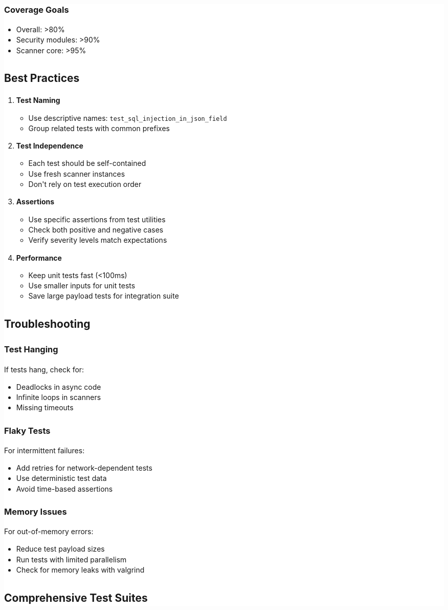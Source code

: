 ### Coverage Goals

- Overall: >80%
- Security modules: >90%
- Scanner core: >95%

## Best Practices

1. **Test Naming**
   - Use descriptive names: `test_sql_injection_in_json_field`
   - Group related tests with common prefixes

2. **Test Independence**
   - Each test should be self-contained
   - Use fresh scanner instances
   - Don't rely on test execution order

3. **Assertions**
   - Use specific assertions from test utilities
   - Check both positive and negative cases
   - Verify severity levels match expectations

4. **Performance**
   - Keep unit tests fast (<100ms)
   - Use smaller inputs for unit tests
   - Save large payload tests for integration suite

## Troubleshooting

### Test Hanging

If tests hang, check for:
- Deadlocks in async code
- Infinite loops in scanners
- Missing timeouts

### Flaky Tests

For intermittent failures:
- Add retries for network-dependent tests
- Use deterministic test data
- Avoid time-based assertions

### Memory Issues

For out-of-memory errors:
- Reduce test payload sizes
- Run tests with limited parallelism
- Check for memory leaks with valgrind

## Comprehensive Test Suites
